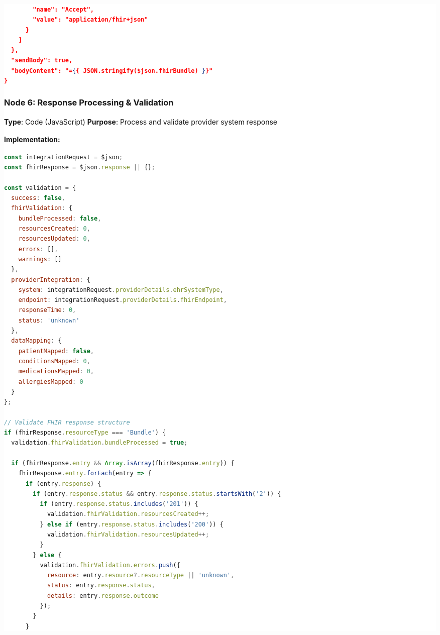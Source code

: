 ```json
        "name": "Accept",
        "value": "application/fhir+json"
      }
    ]
  },
  "sendBody": true,
  "bodyContent": "={{ JSON.stringify($json.fhirBundle) }}"
}
```

### Node 6: Response Processing & Validation
**Type**: Code (JavaScript)
**Purpose**: Process and validate provider system response

**Implementation:**
```javascript
const integrationRequest = $json;
const fhirResponse = $json.response || {};

const validation = {
  success: false,
  fhirValidation: {
    bundleProcessed: false,
    resourcesCreated: 0,
    resourcesUpdated: 0,
    errors: [],
    warnings: []
  },
  providerIntegration: {
    system: integrationRequest.providerDetails.ehrSystemType,
    endpoint: integrationRequest.providerDetails.fhirEndpoint,
    responseTime: 0,
    status: 'unknown'
  },
  dataMapping: {
    patientMapped: false,
    conditionsMapped: 0,
    medicationsMapped: 0,
    allergiesMapped: 0
  }
};

// Validate FHIR response structure
if (fhirResponse.resourceType === 'Bundle') {
  validation.fhirValidation.bundleProcessed = true;
  
  if (fhirResponse.entry && Array.isArray(fhirResponse.entry)) {
    fhirResponse.entry.forEach(entry => {
      if (entry.response) {
        if (entry.response.status && entry.response.status.startsWith('2')) {
          if (entry.response.status.includes('201')) {
            validation.fhirValidation.resourcesCreated++;
          } else if (entry.response.status.includes('200')) {
            validation.fhirValidation.resourcesUpdated++;
          }
        } else {
          validation.fhirValidation.errors.push({
            resource: entry.resource?.resourceType || 'unknown',
            status: entry.response.status,
            details: entry.response.outcome
          });
        }
      }
```